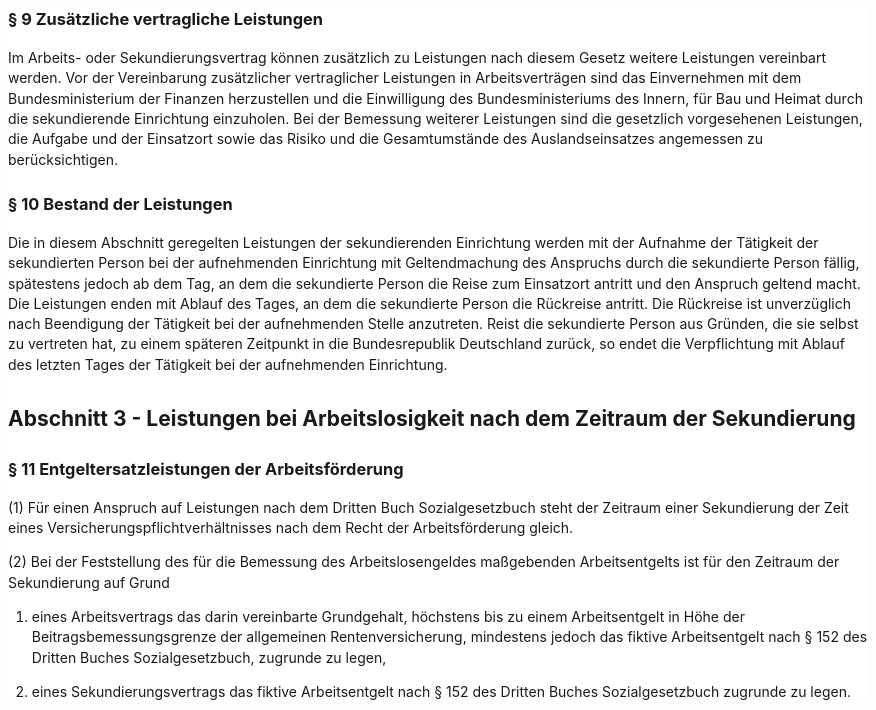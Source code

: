 
### § 9 Zusätzliche vertragliche Leistungen

Im Arbeits- oder Sekundierungsvertrag können zusätzlich zu Leistungen
nach diesem Gesetz weitere Leistungen vereinbart werden. Vor der
Vereinbarung zusätzlicher vertraglicher Leistungen in Arbeitsverträgen
sind das Einvernehmen mit dem Bundesministerium der Finanzen
herzustellen und die Einwilligung des Bundesministeriums des Innern,
für Bau und Heimat durch die sekundierende Einrichtung einzuholen. Bei
der Bemessung weiterer Leistungen sind die gesetzlich vorgesehenen
Leistungen, die Aufgabe und der Einsatzort sowie das Risiko und die
Gesamtumstände des Auslandseinsatzes angemessen zu berücksichtigen.


### § 10 Bestand der Leistungen

Die in diesem Abschnitt geregelten Leistungen der sekundierenden
Einrichtung werden mit der Aufnahme der Tätigkeit der sekundierten
Person bei der aufnehmenden Einrichtung mit Geltendmachung des
Anspruchs durch die sekundierte Person fällig, spätestens jedoch ab
dem Tag, an dem die sekundierte Person die Reise zum Einsatzort
antritt und den Anspruch geltend macht. Die Leistungen enden mit
Ablauf des Tages, an dem die sekundierte Person die Rückreise antritt.
Die Rückreise ist unverzüglich nach Beendigung der Tätigkeit bei der
aufnehmenden Stelle anzutreten. Reist die sekundierte Person aus
Gründen, die sie selbst zu vertreten hat, zu einem späteren Zeitpunkt
in die Bundesrepublik Deutschland zurück, so endet die Verpflichtung
mit Ablauf des letzten Tages der Tätigkeit bei der aufnehmenden
Einrichtung.


## Abschnitt 3 - Leistungen bei Arbeitslosigkeit nach dem Zeitraum der Sekundierung


### § 11 Entgeltersatzleistungen der Arbeitsförderung

(1) Für einen Anspruch auf Leistungen nach dem Dritten Buch
Sozialgesetzbuch steht der Zeitraum einer Sekundierung der Zeit eines
Versicherungspflichtverhältnisses nach dem Recht der Arbeitsförderung
gleich.

(2) Bei der Feststellung des für die Bemessung des Arbeitslosengeldes
maßgebenden Arbeitsentgelts ist für den Zeitraum der Sekundierung auf
Grund

1.  eines Arbeitsvertrags das darin vereinbarte Grundgehalt, höchstens bis
    zu einem Arbeitsentgelt in Höhe der Beitragsbemessungsgrenze der
    allgemeinen Rentenversicherung, mindestens jedoch das fiktive
    Arbeitsentgelt nach § 152 des Dritten Buches Sozialgesetzbuch,
    zugrunde zu legen,


2.  eines Sekundierungsvertrags das fiktive Arbeitsentgelt nach § 152 des
    Dritten Buches Sozialgesetzbuch zugrunde zu legen.
